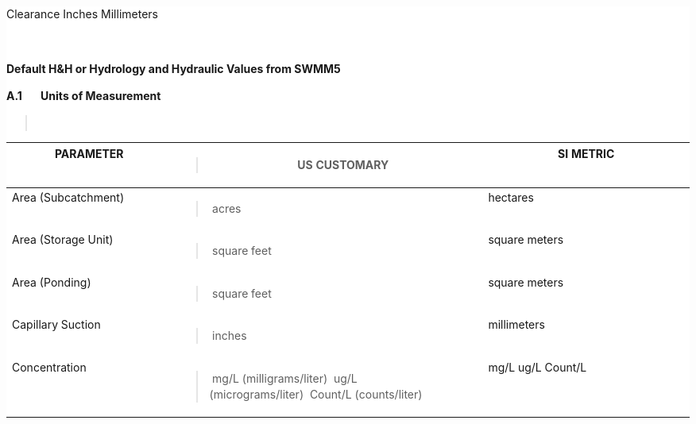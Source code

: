 <td>Clearance</td>
<td>Inches</td>
<td>Millimeters</td>
</tr>
</tbody>
</table>

 

**Default H&H or Hydrology and Hydraulic Values from SWMM5**

**A.1       Units of Measurement**

>  

<table>
<colgroup>
<col style="width: 24%" />
<col style="width: 45%" />
<col style="width: 30%" />
</colgroup>
<thead>
<tr class="header">
<th><strong>PARAMETER</strong></th>
<th><blockquote>
<p><strong>US CUSTOMARY</strong></p>
</blockquote></th>
<th><strong>SI METRIC</strong></th>
</tr>
</thead>
<tbody>
<tr class="odd">
<td>Area (Subcatchment)</td>
<td><blockquote>
<p> acres</p>
</blockquote></td>
<td>hectares</td>
</tr>
<tr class="even">
<td>Area (Storage Unit)</td>
<td><blockquote>
<p> square feet</p>
</blockquote></td>
<td>square meters</td>
</tr>
<tr class="odd">
<td>Area (Ponding)</td>
<td><blockquote>
<p> square feet</p>
</blockquote></td>
<td>square meters</td>
</tr>
<tr class="even">
<td>Capillary Suction</td>
<td><blockquote>
<p> inches</p>
</blockquote></td>
<td>millimeters</td>
</tr>
<tr class="odd">
<td>Concentration</td>
<td><blockquote>
<p> mg/L (milligrams/liter)  ug/L (micrograms/liter)  Count/L (counts/liter)</p>
</blockquote></td>
<td>mg/L ug/L Count/L</td>
</tr>